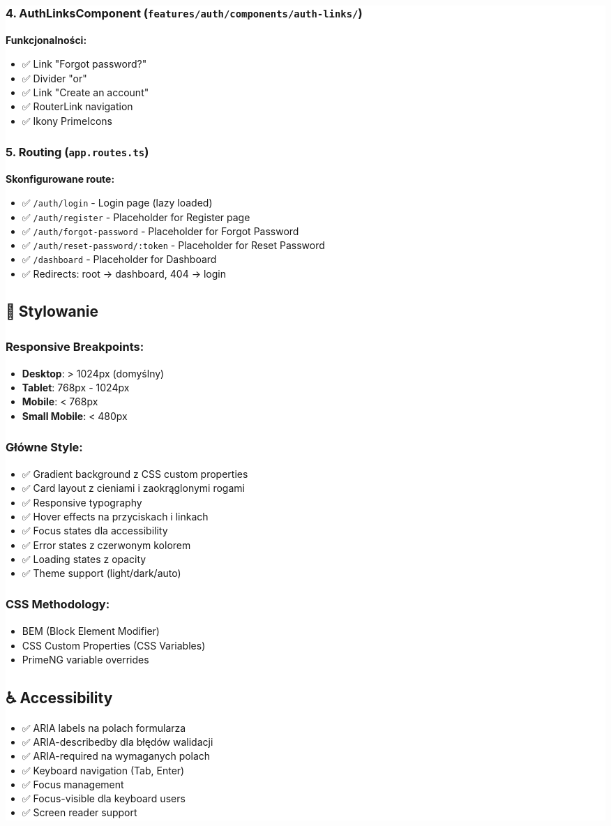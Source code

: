 ### 4. AuthLinksComponent (`features/auth/components/auth-links/`)
**Funkcjonalności:**
- ✅ Link "Forgot password?"
- ✅ Divider "or"
- ✅ Link "Create an account"
- ✅ RouterLink navigation
- ✅ Ikony PrimeIcons

### 5. Routing (`app.routes.ts`)
**Skonfigurowane route:**
- ✅ `/auth/login` - Login page (lazy loaded)
- ✅ `/auth/register` - Placeholder for Register page
- ✅ `/auth/forgot-password` - Placeholder for Forgot Password
- ✅ `/auth/reset-password/:token` - Placeholder for Reset Password
- ✅ `/dashboard` - Placeholder for Dashboard
- ✅ Redirects: root → dashboard, 404 → login

## 🎨 Stylowanie

### Responsive Breakpoints:
- **Desktop**: > 1024px (domyślny)
- **Tablet**: 768px - 1024px
- **Mobile**: < 768px
- **Small Mobile**: < 480px

### Główne Style:
- ✅ Gradient background z CSS custom properties
- ✅ Card layout z cieniami i zaokrąglonymi rogami
- ✅ Responsive typography
- ✅ Hover effects na przyciskach i linkach
- ✅ Focus states dla accessibility
- ✅ Error states z czerwonym kolorem
- ✅ Loading states z opacity
- ✅ Theme support (light/dark/auto)

### CSS Methodology:
- BEM (Block Element Modifier)
- CSS Custom Properties (CSS Variables)
- PrimeNG variable overrides

## ♿ Accessibility

- ✅ ARIA labels na polach formularza
- ✅ ARIA-describedby dla błędów walidacji
- ✅ ARIA-required na wymaganych polach
- ✅ Keyboard navigation (Tab, Enter)
- ✅ Focus management
- ✅ Focus-visible dla keyboard users
- ✅ Screen reader support
